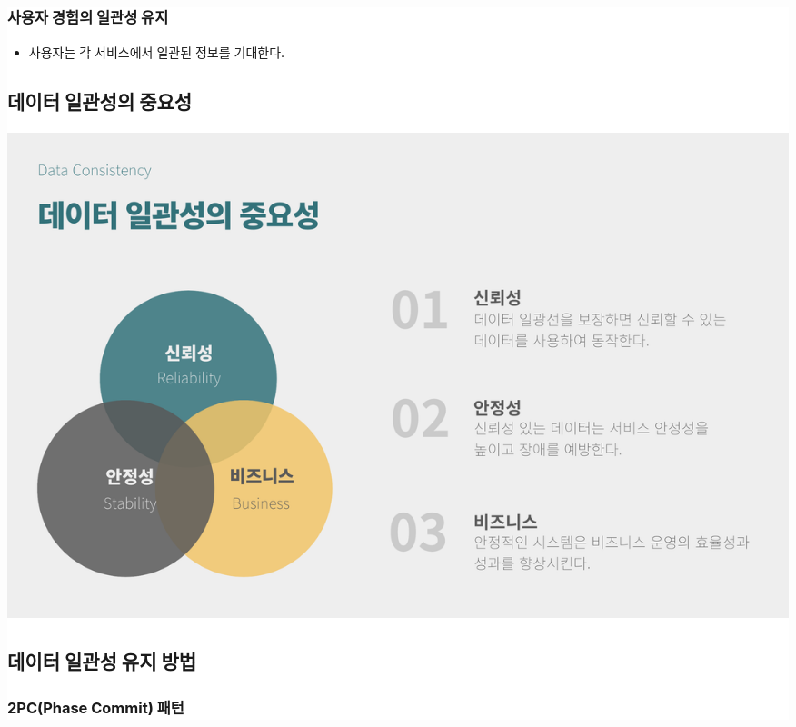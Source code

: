 ### 사용자 경험의 일관성 유지

- 사용자는 각 서비스에서 일관된 정보를 기대한다.

## 데이터 일관성의 중요성

![](./image/image01.png)

## 데이터 일관성 유지 방법

### 2PC(Phase Commit) 패턴

